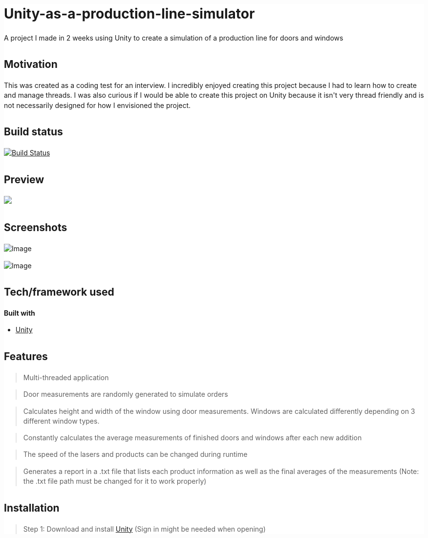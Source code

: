 # Unity-as-a-production-line-simulator
A project I made in 2 weeks using Unity to create a simulation of a production line for doors and windows

## Motivation
This was created as a coding test for an interview. I incredibly enjoyed creating this project because I had to learn how to 
create and manage threads. I was also curious if I would be able to create this project on Unity because it isn't very thread friendly 
and is not necessarily designed for how I envisioned the project.

## Build status
[![Build Status](http://img.shields.io/travis/badges/badgerbadgerbadger.svg?style=flat-square)](https://travis-ci.org/badges/badgerbadgerbadger)

## Preview
<img src="TinyPlanetGame.gif" width="100%">

## Screenshots
![Image](gameScreenshot1.png?raw=true "Screenshot 1")

![Image](gameScreenshot2.png?raw=true "Screenshot 2")

## Tech/framework used
<b>Built with</b>
- [Unity](https://unity.com/)

## Features
  > Multi-threaded application
  
  > Door measurements are randomly generated to simulate orders
  
  > Calculates height and width of the window using door measurements. Windows are calculated differently depending on 3 different window types.
  
  > Constantly calculates the average measurements of finished doors and windows after each new addition
  
  > The speed of the lasers and products can be changed during runtime
  
  > Generates a report in a .txt file that lists each product information as well as the final averages of the measurements
    (Note: the .txt file path must be changed for it to work properly)

## Installation
> Step 1: Download and install [Unity](https://store.unity.com/download-nuo) (Sign in might be needed when opening)

